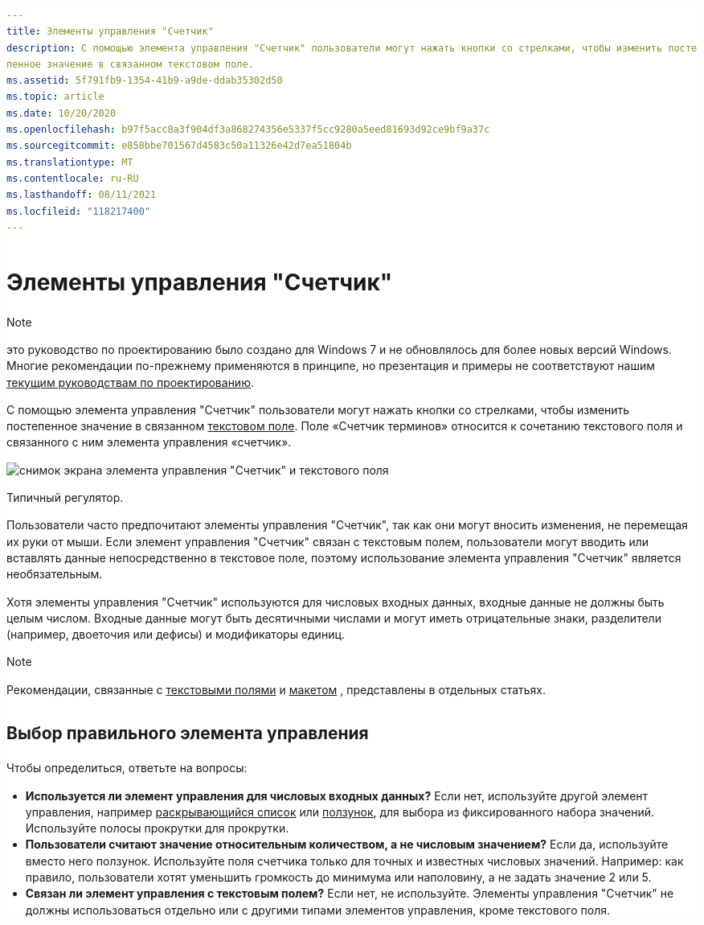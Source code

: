 ```yaml
---
title: Элементы управления "Счетчик"
description: С помощью элемента управления "Счетчик" пользователи могут нажать кнопки со стрелками, чтобы изменить постепенное значение в связанном текстовом поле.
ms.assetid: 5f791fb9-1354-41b9-a9de-ddab35302d50
ms.topic: article
ms.date: 10/20/2020
ms.openlocfilehash: b97f5acc8a3f904df3a868274356e5337f5cc9280a5eed81693d92ce9bf9a37c
ms.sourcegitcommit: e858bbe701567d4583c50a11326e42d7ea51804b
ms.translationtype: MT
ms.contentlocale: ru-RU
ms.lasthandoff: 08/11/2021
ms.locfileid: "118217400"
---
```

# <a name="spin-controls"></a>Элементы управления "Счетчик"

> [!NOTE]
> это руководство по проектированию было создано для Windows 7 и не обновлялось для более новых версий Windows. Многие рекомендации по-прежнему применяются в принципе, но презентация и примеры не соответствуют нашим [текущим руководствам по проектированию](/windows/uwp/design/).

С помощью элемента управления "Счетчик" пользователи могут нажать кнопки со стрелками, чтобы изменить постепенное значение в связанном [текстовом поле](ctrl-text-boxes.md). Поле «Счетчик терминов» относится к сочетанию текстового поля и связанного с ним элемента управления «счетчик».

![снимок экрана элемента управления "Счетчик" и текстового поля ](images/ctrl-spin-controls-image1.png)

Типичный регулятор.

Пользователи часто предпочитают элементы управления "Счетчик", так как они могут вносить изменения, не перемещая их руки от мыши. Если элемент управления "Счетчик" связан с текстовым полем, пользователи могут вводить или вставлять данные непосредственно в текстовое поле, поэтому использование элемента управления "Счетчик" является необязательным.

Хотя элементы управления "Счетчик" используются для числовых входных данных, входные данные не должны быть целым числом. Входные данные могут быть десятичными числами и могут иметь отрицательные знаки, разделители (например, двоеточия или дефисы) и модификаторы единиц.

> [!Note]  
> Рекомендации, связанные с [текстовыми полями](ctrl-text-boxes.md) и [макетом](vis-layout.md) , представлены в отдельных статьях.

 

## <a name="is-this-the-right-control"></a>Выбор правильного элемента управления

Чтобы определиться, ответьте на вопросы:

-   **Используется ли элемент управления для числовых входных данных?** Если нет, используйте другой элемент управления, например [раскрывающийся список](/windows/desktop/uxguide/ctrl-drop) или [ползунок](ctrl-sliders.md), для выбора из фиксированного набора значений. Используйте полосы прокрутки для прокрутки.
-   **Пользователи считают значение относительным количеством, а не числовым значением?** Если да, используйте вместо него ползунок. Используйте поля счетчика только для точных и известных числовых значений. Например: как правило, пользователи хотят уменьшить громкость до минимума или наполовину, а не задать значение 2 или 5.
-   **Связан ли элемент управления с текстовым полем?** Если нет, не используйте. Элементы управления "Счетчик" не должны использоваться отдельно или с другими типами элементов управления, кроме текстового поля.
